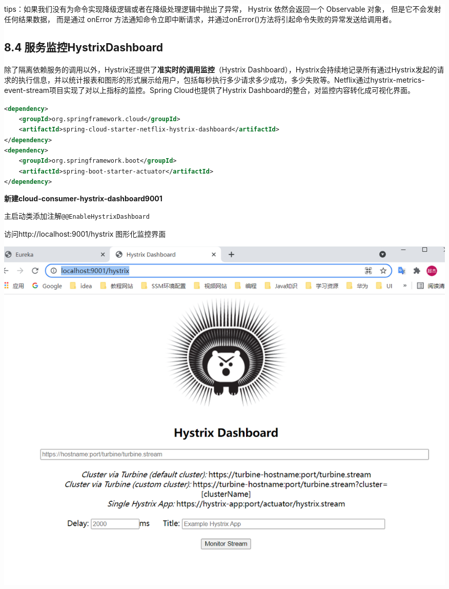 
tips：如果我们没有为命令实现降级逻辑或者在降级处理逻辑中抛出了异常， Hystrix 依然会返回一个 Observable 对象， 但是它不会发射任何结果数据， 而是通过 onError 方法通知命令立即中断请求，并通过onError()方法将引起命令失败的异常发送给调用者。







## 8.4 服务监控HystrixDashboard

​	除了隔离依赖服务的调用以外，Hystrix还提供了**准实时的调用监控**（Hystrix Dashboard），Hystrix会持续地记录所有通过Hystrix发起的请求的执行信息，并以统计报表和图形的形式展示给用户，包括每秒执行多少请求多少成功，多少失败等。Netflix通过hystrix-metrics-event-stream项目实现了对以上指标的监控。Spring Cloud也提供了Hystrix Dashboard的整合，对监控内容转化成可视化界面。

```xml
<dependency>
    <groupId>org.springframework.cloud</groupId>
    <artifactId>spring-cloud-starter-netflix-hystrix-dashboard</artifactId>
</dependency>
<dependency>
    <groupId>org.springframework.boot</groupId>
    <artifactId>spring-boot-starter-actuator</artifactId>
</dependency>
```

**新建cloud-consumer-hystrix-dashboard9001**

主启动类添加注解`@@EnableHystrixDashboard`

访问http://localhost:9001/hystrix 图形化监控界面

![image-20211103161019135](SpringCloud+SpringCloudAlibaba.assets/image-20211103161019135.png)
